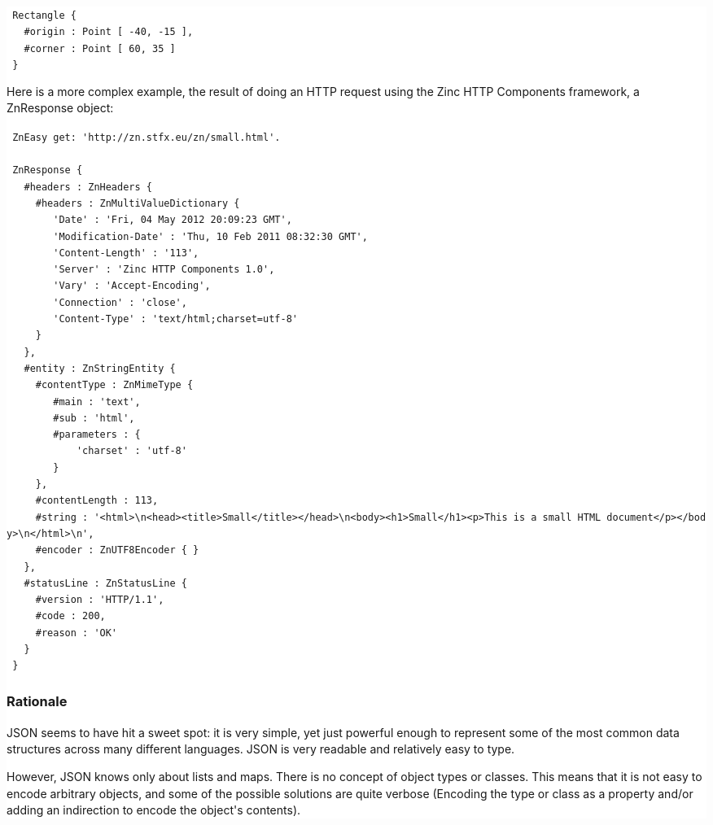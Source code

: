      Rectangle {
       #origin : Point [ -40, -15 ],
       #corner : Point [ 60, 35 ]
     }

Here is a more complex example, the result of doing an HTTP request using the Zinc HTTP Components framework, a ZnResponse object:

     ZnEasy get: 'http://zn.stfx.eu/zn/small.html'.

     ZnResponse {
       #headers : ZnHeaders {
         #headers : ZnMultiValueDictionary {
            'Date' : 'Fri, 04 May 2012 20:09:23 GMT',
            'Modification-Date' : 'Thu, 10 Feb 2011 08:32:30 GMT',
            'Content-Length' : '113',
            'Server' : 'Zinc HTTP Components 1.0',
            'Vary' : 'Accept-Encoding',
            'Connection' : 'close',
            'Content-Type' : 'text/html;charset=utf-8'
         }
       },
       #entity : ZnStringEntity {
         #contentType : ZnMimeType {
            #main : 'text',
            #sub : 'html',
            #parameters : {
                'charset' : 'utf-8'
            }
         },
         #contentLength : 113,
         #string : '<html>\n<head><title>Small</title></head>\n<body><h1>Small</h1><p>This is a small HTML document</p></body>\n</html>\n',
         #encoder : ZnUTF8Encoder { }
       },
       #statusLine : ZnStatusLine {
         #version : 'HTTP/1.1',
         #code : 200,
         #reason : 'OK'
       }
     }


### Rationale


JSON seems to have hit a sweet spot: it is very simple, 
yet just powerful enough to represent some of the most common
data structures across many different languages.
JSON is very readable and relatively easy to type.

However, JSON knows only about lists and maps.
There is no concept of object types or classes.
This means that it is not easy to encode arbitrary objects,
and some of the possible solutions are quite verbose
(Encoding the type or class as a property and/or
adding an indirection to encode the object's contents).
